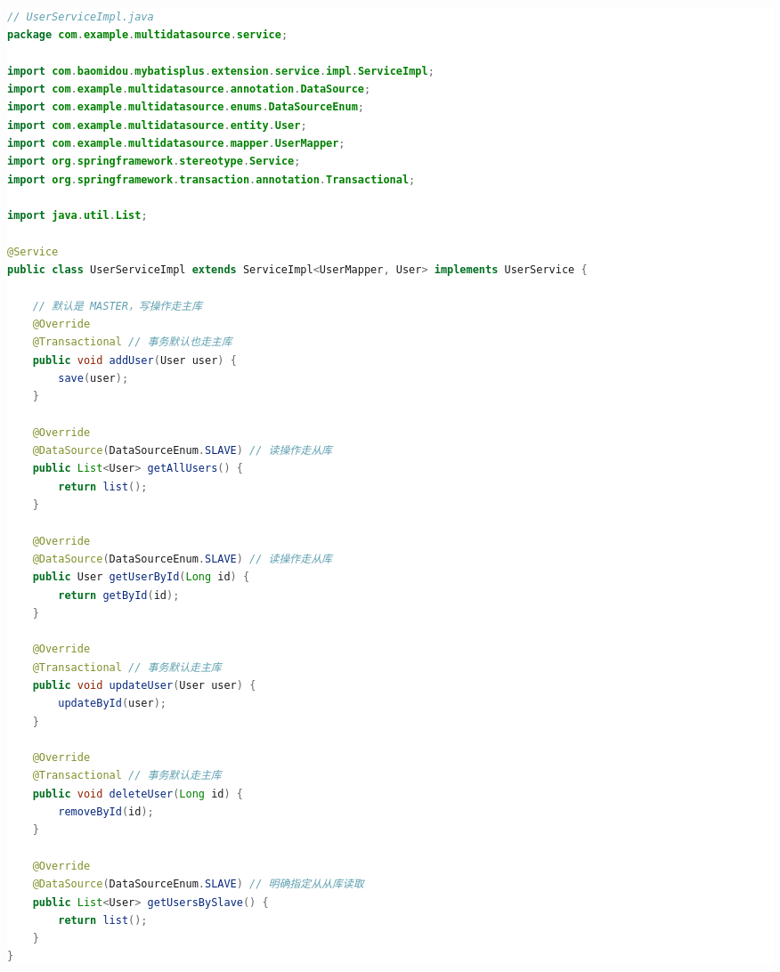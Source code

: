 ```java
// UserServiceImpl.java
package com.example.multidatasource.service;

import com.baomidou.mybatisplus.extension.service.impl.ServiceImpl;
import com.example.multidatasource.annotation.DataSource;
import com.example.multidatasource.enums.DataSourceEnum;
import com.example.multidatasource.entity.User;
import com.example.multidatasource.mapper.UserMapper;
import org.springframework.stereotype.Service;
import org.springframework.transaction.annotation.Transactional;

import java.util.List;

@Service
public class UserServiceImpl extends ServiceImpl<UserMapper, User> implements UserService {

    // 默认是 MASTER，写操作走主库
    @Override
    @Transactional // 事务默认也走主库
    public void addUser(User user) {
        save(user);
    }

    @Override
    @DataSource(DataSourceEnum.SLAVE) // 读操作走从库
    public List<User> getAllUsers() {
        return list();
    }

    @Override
    @DataSource(DataSourceEnum.SLAVE) // 读操作走从库
    public User getUserById(Long id) {
        return getById(id);
    }

    @Override
    @Transactional // 事务默认走主库
    public void updateUser(User user) {
        updateById(user);
    }

    @Override
    @Transactional // 事务默认走主库
    public void deleteUser(Long id) {
        removeById(id);
    }

    @Override
    @DataSource(DataSourceEnum.SLAVE) // 明确指定从从库读取
    public List<User> getUsersBySlave() {
        return list();
    }
}
```
